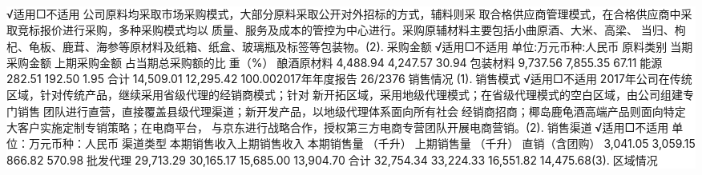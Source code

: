√适用□不适用
公司原料均采取市场采购模式，大部分原料采取公开对外招标的方式，辅料则采
取合格供应商管理模式，在合格供应商中采取竞标报价进行采购，多种采购模式均以
质量、服务及成本的管控为中心进行。采购原辅材料主要包括小曲原酒、大米、高梁、
当归、枸杞、龟板、鹿茸、海参等原材料及纸箱、纸盒、玻璃瓶及标签等包装物。(2).
采购金额
√适用□不适用
单位:万元币种:人民币
原料类别
当期采购金额
上期采购金额
占当期总采购额的比
重（%）
酿酒原材料
4,488.94
4,247.57
30.94
包装材料
9,737.56
7,855.35
67.11
能源
282.51
192.50
1.95
合计
14,509.01
12,295.42
100.002017年年度报告
26/2376
销售情况
(1).
销售模式
√适用□不适用
2017年公司在传统区域，针对传统产品，继续采用省级代理的经销商模式；针对
新开拓区域，采用地级代理模式；在省级代理模式的空白区域，由公司组建专门销售
团队进行直营，直接覆盖县级代理渠道；新开发产品，以地级代理体系面向所有社会
经销商招商；椰岛鹿龟酒高端产品则面向特定大客户实施定制专销策略；在电商平台，
与京东进行战略合作，授权第三方电商专营团队开展电商营销。(2).
销售渠道
√适用□不适用
单位：万元币种：人民币
渠道类型
本期销售收入上期销售收入
本期销售量
（千升）
上期销售量
（千升）
直销（含团购）
3,041.05
3,059.15
866.82
570.98
批发代理
29,713.29
30,165.17
15,685.00
13,904.70
合计
32,754.34
33,224.33
16,551.82
14,475.68(3).
区域情况